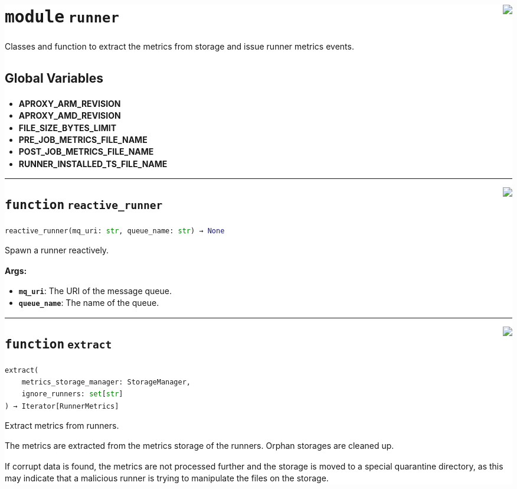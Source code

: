

<a href="../src/reactive/runner.py#L0"><img align="right" style="float:right;" src="https://img.shields.io/badge/-source-cccccc?style=flat-square"></a>

# <kbd>module</kbd> `runner`
Classes and function to extract the metrics from storage and issue runner metrics events. 

**Global Variables**
---------------
- **APROXY_ARM_REVISION**
- **APROXY_AMD_REVISION**
- **FILE_SIZE_BYTES_LIMIT**
- **PRE_JOB_METRICS_FILE_NAME**
- **POST_JOB_METRICS_FILE_NAME**
- **RUNNER_INSTALLED_TS_FILE_NAME**

---

<a href="../src/reactive/runner.py#L11"><img align="right" style="float:right;" src="https://img.shields.io/badge/-source-cccccc?style=flat-square"></a>

## <kbd>function</kbd> `reactive_runner`

```python
reactive_runner(mq_uri: str, queue_name: str) → None
```

Spawn a runner reactively. 



**Args:**
 
 - <b>`mq_uri`</b>:  The URI of the message queue. 
 - <b>`queue_name`</b>:  The name of the queue. 


---

<a href="../src/metrics/runner.py#L107"><img align="right" style="float:right;" src="https://img.shields.io/badge/-source-cccccc?style=flat-square"></a>

## <kbd>function</kbd> `extract`

```python
extract(
    metrics_storage_manager: StorageManager,
    ignore_runners: set[str]
) → Iterator[RunnerMetrics]
```

Extract metrics from runners. 

The metrics are extracted from the metrics storage of the runners. Orphan storages are cleaned up. 

If corrupt data is found, the metrics are not processed further and the storage is moved to a special quarantine directory, as this may indicate that a malicious runner is trying to manipulate the files on the storage. 
